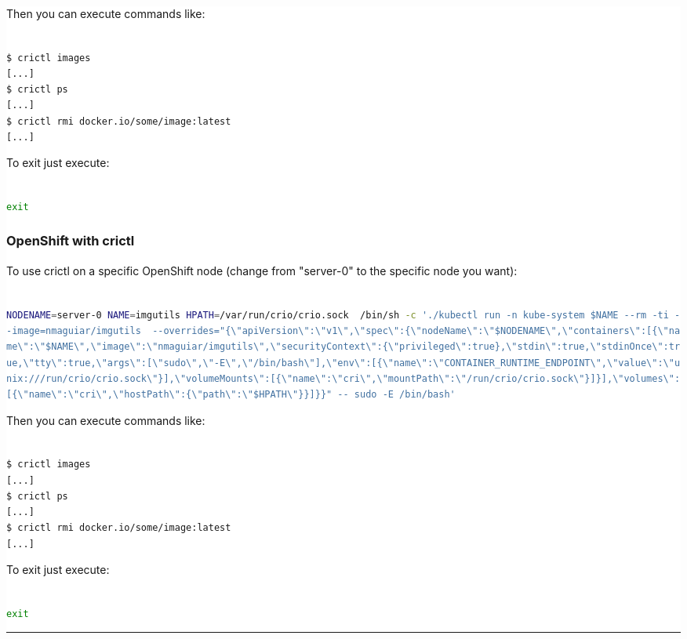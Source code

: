 Then you can execute commands like:

```bash

$ crictl images
[...]
$ crictl ps
[...]
$ crictl rmi docker.io/some/image:latest
[...]

```

To exit just execute:

```bash

exit

```

### OpenShift with crictl

To use crictl on a specific OpenShift node (change from "server-0" to the specific node you want):

```bash

NODENAME=server-0 NAME=imgutils HPATH=/var/run/crio/crio.sock  /bin/sh -c './kubectl run -n kube-system $NAME --rm -ti --image=nmaguiar/imgutils  --overrides="{\"apiVersion\":\"v1\",\"spec\":{\"nodeName\":\"$NODENAME\",\"containers\":[{\"name\":\"$NAME\",\"image\":\"nmaguiar/imgutils\",\"securityContext\":{\"privileged\":true},\"stdin\":true,\"stdinOnce\":true,\"tty\":true,\"args\":[\"sudo\",\"-E\",\"/bin/bash\"],\"env\":[{\"name\":\"CONTAINER_RUNTIME_ENDPOINT\",\"value\":\"unix:///run/crio/crio.sock\"}],\"volumeMounts\":[{\"name\":\"cri\",\"mountPath\":\"/run/crio/crio.sock\"}]}],\"volumes\":[{\"name\":\"cri\",\"hostPath\":{\"path\":\"$HPATH\"}}]}}" -- sudo -E /bin/bash'

```

Then you can execute commands like:

```bash

$ crictl images
[...]
$ crictl ps
[...]
$ crictl rmi docker.io/some/image:latest
[...]

```

To exit just execute:

```bash

exit

```

---